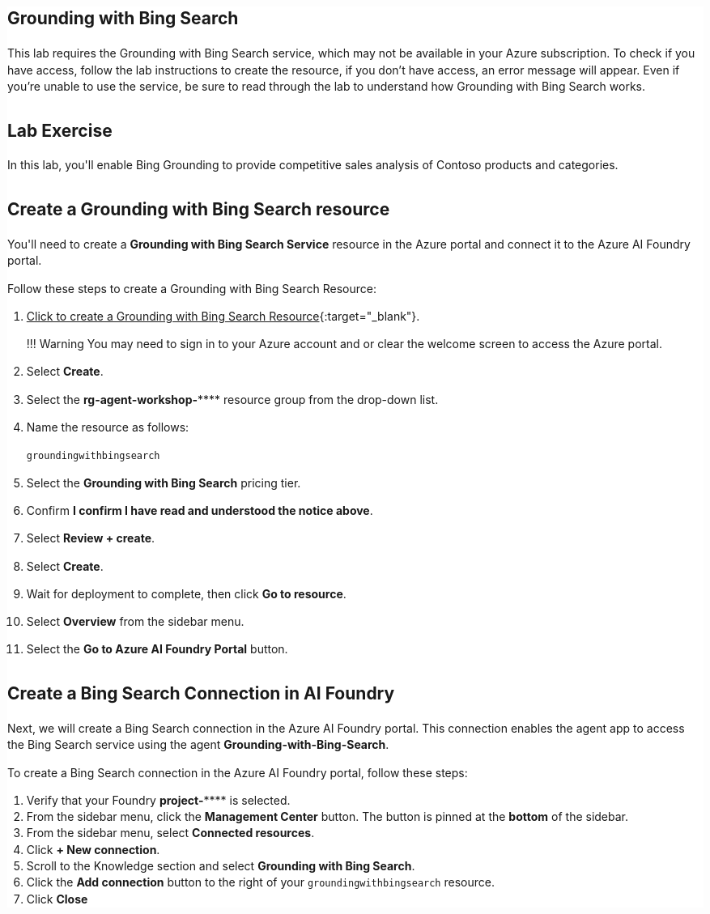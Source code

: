 
## Grounding with Bing Search

This lab requires the Grounding with Bing Search service, which may not be available in your Azure subscription. To check if you have access, follow the lab instructions to create the resource, if you don’t have access, an error message will appear. Even if you’re unable to use the service, be sure to read through the lab to understand how Grounding with Bing Search works.

## Lab Exercise

In this lab, you'll enable Bing Grounding to provide competitive sales analysis of Contoso products and categories.

## Create a Grounding with Bing Search resource

You'll need to create a **Grounding with Bing Search Service** resource in the Azure portal and connect it to the Azure AI Foundry portal.

Follow these steps to create a Grounding with Bing Search Resource:

1. [Click to create a Grounding with Bing Search Resource](https://portal.azure.com/#view/Microsoft_Azure_Marketplace/GalleryItemDetailsBladeNopdl/id/Microsoft.BingGroundingSearch){:target="_blank"}.

    !!! Warning
        You may need to sign in to your Azure account and or clear the welcome screen to access the Azure portal.

1. Select **Create**.
1. Select the **rg-agent-workshop-****** resource group from the drop-down list.
1. Name the resource as follows:

    ```text
    groundingwithbingsearch
    ```

1. Select the **Grounding with Bing Search** pricing tier.
1. Confirm **I confirm I have read and understood the notice above**.
1. Select **Review + create**.
1. Select **Create**.
1. Wait for deployment to complete, then click **Go to resource**.
1. Select **Overview** from the sidebar menu.
1. Select the **Go to Azure AI Foundry Portal** button.


## Create a Bing Search Connection in AI Foundry

Next, we will create a Bing Search connection in the Azure AI Foundry portal. This connection enables the agent app to access the Bing Search service using the agent **Grounding-with-Bing-Search**.

To create a Bing Search connection in the Azure AI Foundry portal, follow these steps:

1. Verify that your Foundry **project-****** is selected.
2. From the sidebar menu, click the **Management Center** button. The button is pinned at the **bottom** of the sidebar.
3. From the sidebar menu, select **Connected resources**.
4. Click **+ New connection**.
5. Scroll to the Knowledge section and select **Grounding with Bing Search**.
6. Click the **Add connection** button to the right of your `groundingwithbingsearch` resource.
7. Click **Close**

